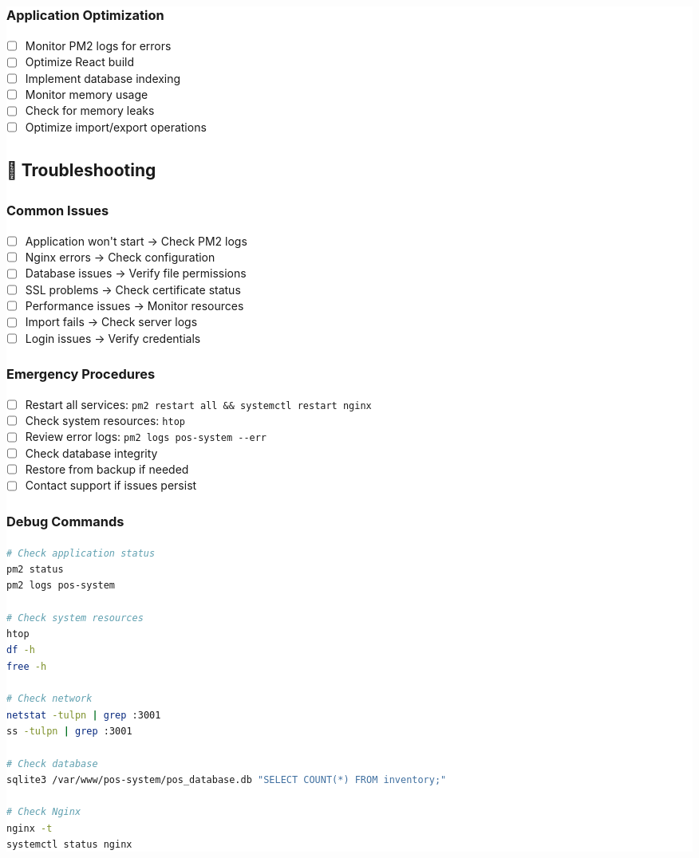 ### Application Optimization
- [ ] Monitor PM2 logs for errors
- [ ] Optimize React build
- [ ] Implement database indexing
- [ ] Monitor memory usage
- [ ] Check for memory leaks
- [ ] Optimize import/export operations

## 🚨 Troubleshooting

### Common Issues
- [ ] Application won't start → Check PM2 logs
- [ ] Nginx errors → Check configuration
- [ ] Database issues → Verify file permissions
- [ ] SSL problems → Check certificate status
- [ ] Performance issues → Monitor resources
- [ ] Import fails → Check server logs
- [ ] Login issues → Verify credentials

### Emergency Procedures
- [ ] Restart all services: `pm2 restart all && systemctl restart nginx`
- [ ] Check system resources: `htop`
- [ ] Review error logs: `pm2 logs pos-system --err`
- [ ] Check database integrity
- [ ] Restore from backup if needed
- [ ] Contact support if issues persist

### Debug Commands
```bash
# Check application status
pm2 status
pm2 logs pos-system

# Check system resources
htop
df -h
free -h

# Check network
netstat -tulpn | grep :3001
ss -tulpn | grep :3001

# Check database
sqlite3 /var/www/pos-system/pos_database.db "SELECT COUNT(*) FROM inventory;"

# Check Nginx
nginx -t
systemctl status nginx
```
